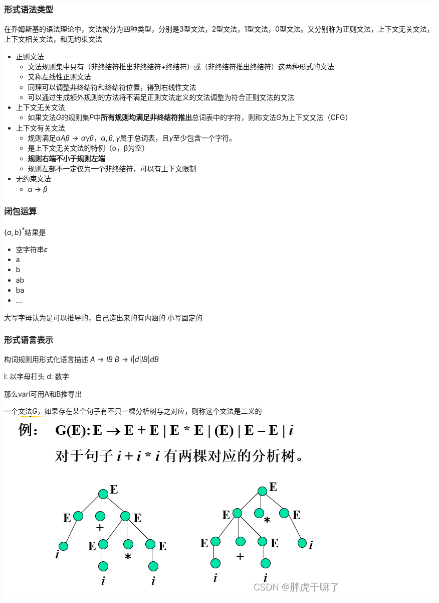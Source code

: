 ### 形式语法类型
在乔姆斯基的语法理论中，文法被分为四种类型，分别是3型文法，2型文法，1型文法，0型文法。又分别称为正则文法，上下文无关文法，上下文相关文法，和无约束文法
- 正则文法
  - 文法规则集中只有（非终结符推出非终结符+终结符）或（非终结符推出终结符）这两种形式的文法
  - 又称左线性正则文法
  - 同理可以调整非终结符和终结符位置，得到右线性文法
  - 可以通过生成额外规则的方法将不满足正则文法定义的文法调整为符合正则文法的文法
- 上下文无关文法
  - 如果文法$G$的规则集$P$中**所有规则均满足非终结符推出**总词表中的字符，则称文法$G$为上下文文法（CFG）
- 上下文有关文法
  - 规则满足$\alpha A \beta \rightarrow \alpha \gamma \beta$，$\alpha, \beta, \gamma$属于总词表，且$\gamma$至少包含一个字符。
  - 是上下文无关文法的特例（α，β为空）
  - **规则右端不小于规则左端**
  - 规则左部不一定仅为一个非终结符，可以有上下文限制
- 无约束文法
  - $\alpha$ -> $\beta$
### 闭包运算
$\{a, b\}^*$结果是
- 空字符串$\varepsilon$
- a
- b
- ab
- ba
- ...

大写字母认为是可以推导的，自己造出来的有内涵的
小写固定的

### 形式语言表示
构词规则用形式化语言描述
$A \rightarrow lB$
$B \rightarrow l|d|lB|dB$

l: 以字母打头
d: 数字

那么varl可用A和B推导出

一个文法$G$，如果存在某个句子有不只一棵分析树与之对应，则称这个文法是二义的
![](./ref/note1-2.png)
